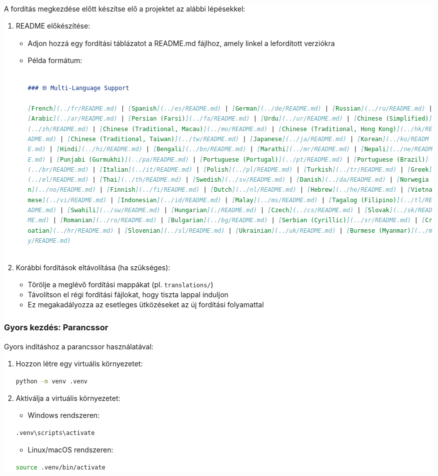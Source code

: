 A fordítás megkezdése előtt készítse elő a projektet az alábbi lépésekkel:

1. README előkészítése:
   - Adjon hozzá egy fordítási táblázatot a README.md fájlhoz, amely linkel a lefordított verziókra
   - Példa formátum:

     ```markdown

     ### 🌐 Multi-Language Support
     
     [French](../fr/README.md) | [Spanish](../es/README.md) | [German](../de/README.md) | [Russian](../ru/README.md) | [Arabic](../ar/README.md) | [Persian (Farsi)](../fa/README.md) | [Urdu](../ur/README.md) | [Chinese (Simplified)](../zh/README.md) | [Chinese (Traditional, Macau)](../mo/README.md) | [Chinese (Traditional, Hong Kong)](../hk/README.md) | [Chinese (Traditional, Taiwan)](../tw/README.md) | [Japanese](../ja/README.md) | [Korean](../ko/README.md) | [Hindi](../hi/README.md) | [Bengali](../bn/README.md) | [Marathi](../mr/README.md) | [Nepali](../ne/README.md) | [Punjabi (Gurmukhi)](../pa/README.md) | [Portuguese (Portugal)](../pt/README.md) | [Portuguese (Brazil)](../br/README.md) | [Italian](../it/README.md) | [Polish](../pl/README.md) | [Turkish](../tr/README.md) | [Greek](../el/README.md) | [Thai](../th/README.md) | [Swedish](../sv/README.md) | [Danish](../da/README.md) | [Norwegian](../no/README.md) | [Finnish](../fi/README.md) | [Dutch](../nl/README.md) | [Hebrew](../he/README.md) | [Vietnamese](../vi/README.md) | [Indonesian](../id/README.md) | [Malay](../ms/README.md) | [Tagalog (Filipino)](../tl/README.md) | [Swahili](../sw/README.md) | [Hungarian](./README.md) | [Czech](../cs/README.md) | [Slovak](../sk/README.md) | [Romanian](../ro/README.md) | [Bulgarian](../bg/README.md) | [Serbian (Cyrillic)](../sr/README.md) | [Croatian](../hr/README.md) | [Slovenian](../sl/README.md) | [Ukrainian](../uk/README.md) | [Burmese (Myanmar)](../my/README.md) 
    
     ```

1. Korábbi fordítások eltávolítása (ha szükséges):
   - Törölje a meglévő fordítási mappákat (pl. `translations/`)
   - Távolítson el régi fordítási fájlokat, hogy tiszta lappal induljon
   - Ez megakadályozza az esetleges ütközéseket az új fordítási folyamattal

### Gyors kezdés: Parancssor

Gyors indításhoz a parancssor használatával:

1. Hozzon létre egy virtuális környezetet:

    ```bash
    python -m venv .venv
    ```

1. Aktiválja a virtuális környezetet:

    - Windows rendszeren:

    ```bash
    .venv\scripts\activate
    ```

    - Linux/macOS rendszeren:

    ```bash
    source .venv/bin/activate
    ```
